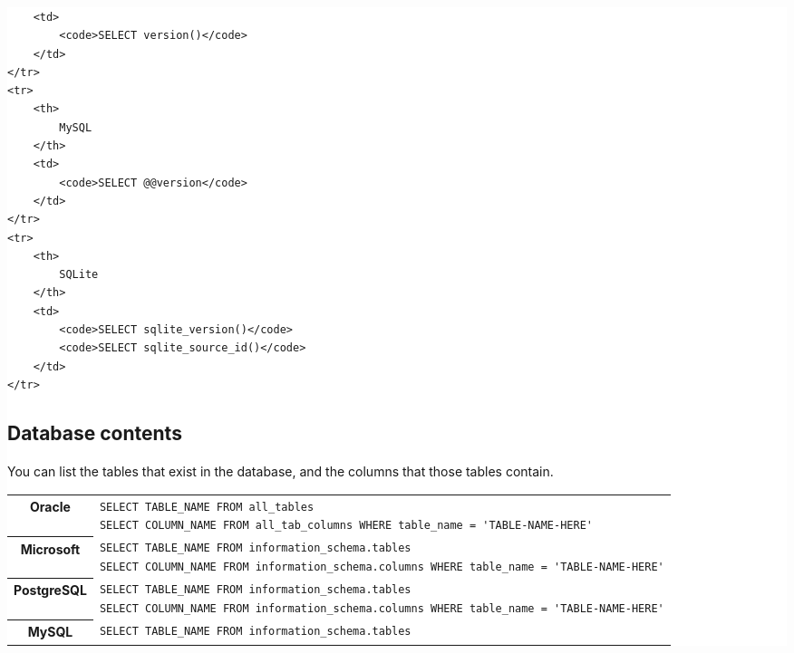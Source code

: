         <td>
            <code>SELECT version()</code>
        </td>
    </tr>
    <tr>
        <th>
            MySQL
        </th>
        <td>
            <code>SELECT @@version</code>
        </td>
    </tr>
    <tr>
        <th>
            SQLite
        </th>
        <td>
            <code>SELECT sqlite_version()</code>
            <code>SELECT sqlite_source_id()</code>
        </td>
    </tr>
</table>

<h2>Database contents</h2>
<p>
    You can list the tables that exist in the database, and the columns that those tables contain.
</p>
<table>
    <tr>
        <th>
            Oracle
        </th>
        <td>
            <code>SELECT TABLE_NAME FROM all_tables</code><br />
            <code>SELECT COLUMN_NAME FROM all_tab_columns WHERE table_name = 'TABLE-NAME-HERE'</code>
        </td>
    </tr>
    <tr>
        <th>
            Microsoft
        </th>
        <td>
            <code>SELECT TABLE_NAME FROM information_schema.tables</code><br />
            <code>SELECT COLUMN_NAME FROM information_schema.columns WHERE table_name = 'TABLE-NAME-HERE'</code>
        </td>
    </tr>
    <tr>
        <th>
            PostgreSQL
        </th>
        <td>
            <code>SELECT TABLE_NAME FROM information_schema.tables</code><br />
            <code>SELECT COLUMN_NAME FROM information_schema.columns WHERE table_name = 'TABLE-NAME-HERE'</code>
        </td>
    </tr>
    <tr>
        <th>
            MySQL
        </th>
        <td>
            <code>SELECT TABLE_NAME FROM information_schema.tables</code><br />